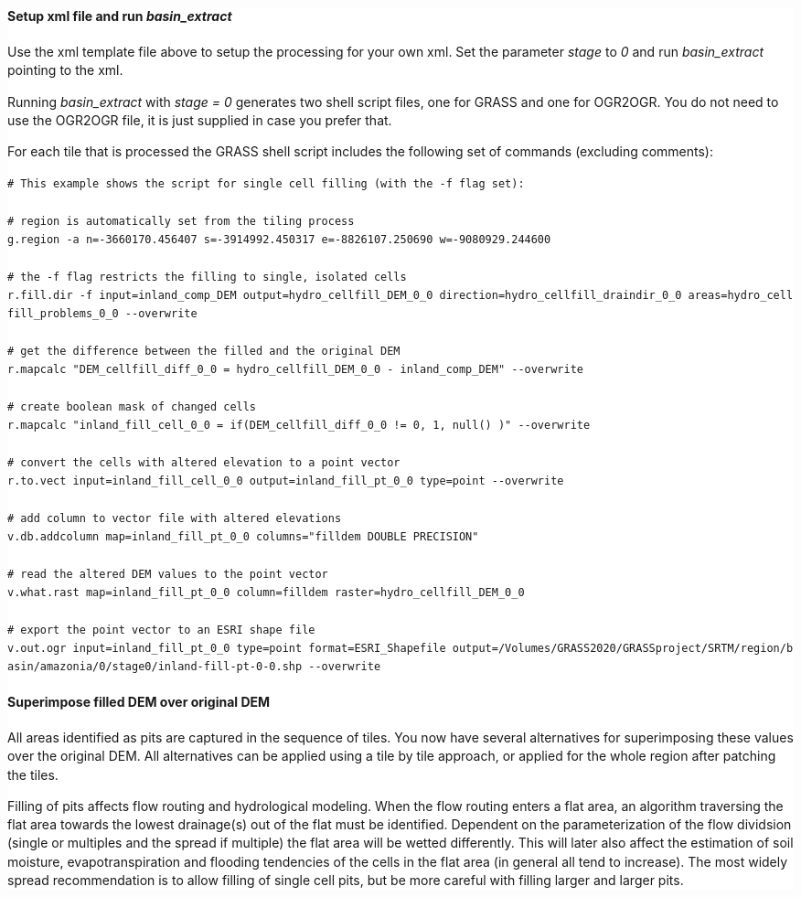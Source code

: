 #### Setup xml file and run _basin_extract_

Use the xml template file above to setup the processing for your own xml. Set the parameter _stage_ to _0_ and run _basin_extract_ pointing to the xml.

Running _basin_extract_ with _stage = 0_ generates two shell script files, one for GRASS and one for OGR2OGR. You do not need to use the OGR2OGR file, it is just supplied in case you prefer that.

For each tile that is processed the GRASS shell script includes the following set of commands (excluding comments):

```
# This example shows the script for single cell filling (with the -f flag set):

# region is automatically set from the tiling process
g.region -a n=-3660170.456407 s=-3914992.450317 e=-8826107.250690 w=-9080929.244600

# the -f flag restricts the filling to single, isolated cells
r.fill.dir -f input=inland_comp_DEM output=hydro_cellfill_DEM_0_0 direction=hydro_cellfill_draindir_0_0 areas=hydro_cellfill_problems_0_0 --overwrite

# get the difference between the filled and the original DEM
r.mapcalc "DEM_cellfill_diff_0_0 = hydro_cellfill_DEM_0_0 - inland_comp_DEM" --overwrite

# create boolean mask of changed cells
r.mapcalc "inland_fill_cell_0_0 = if(DEM_cellfill_diff_0_0 != 0, 1, null() )" --overwrite

# convert the cells with altered elevation to a point vector
r.to.vect input=inland_fill_cell_0_0 output=inland_fill_pt_0_0 type=point --overwrite

# add column to vector file with altered elevations
v.db.addcolumn map=inland_fill_pt_0_0 columns="filldem DOUBLE PRECISION"

# read the altered DEM values to the point vector
v.what.rast map=inland_fill_pt_0_0 column=filldem raster=hydro_cellfill_DEM_0_0

# export the point vector to an ESRI shape file
v.out.ogr input=inland_fill_pt_0_0 type=point format=ESRI_Shapefile output=/Volumes/GRASS2020/GRASSproject/SRTM/region/basin/amazonia/0/stage0/inland-fill-pt-0-0.shp --overwrite
```

#### Superimpose filled DEM over original DEM

All areas identified as pits are captured in the sequence of tiles. You now have several alternatives for superimposing these values over the original DEM. All alternatives can be applied using a tile by tile approach, or applied for the whole region after patching the tiles.

Filling of pits affects flow routing and hydrological modeling. When the flow routing enters a flat area, an algorithm traversing the flat area towards the lowest drainage(s) out of the flat must be identified. Dependent on the parameterization of the flow dividsion (single or multiples and the spread if multiple) the flat area will be wetted differently. This will later also affect the estimation of soil moisture, evapotranspiration and flooding tendencies of the cells in the flat area (in general all tend to increase). The most widely spread recommendation is to allow filling of single cell pits, but be more careful with filling larger and larger pits.  
